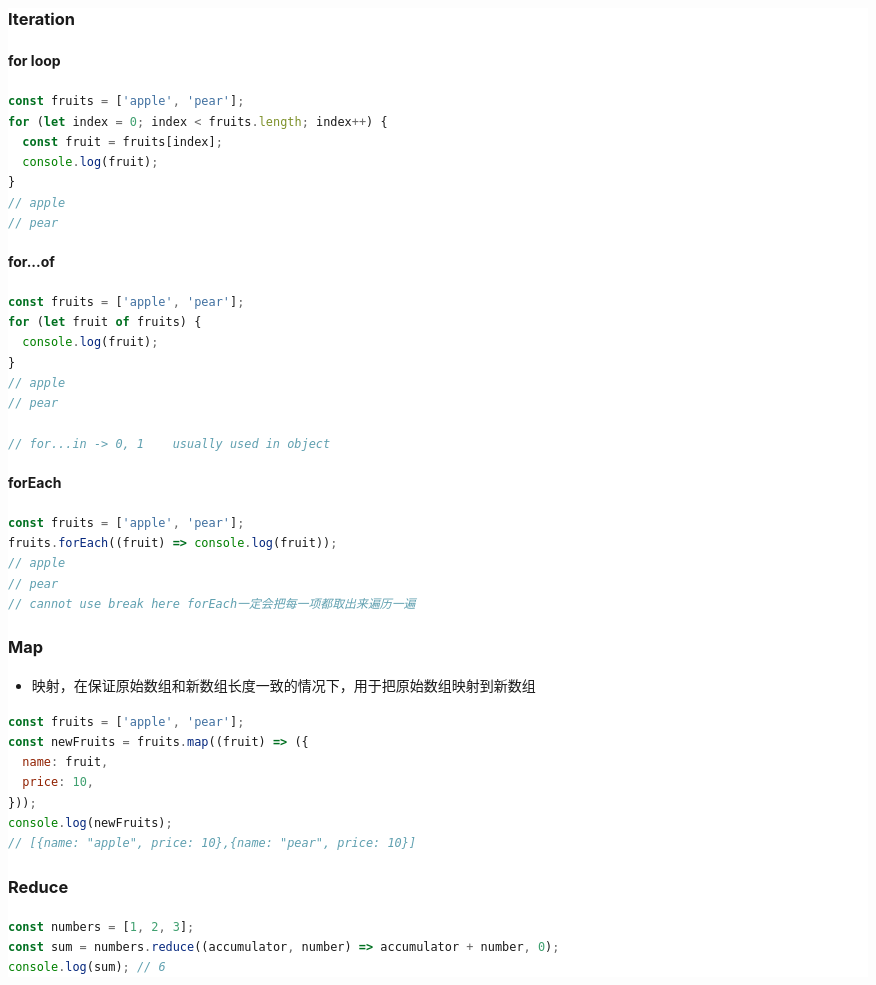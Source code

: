 ### Iteration

#### for loop

```js
const fruits = ['apple', 'pear'];
for (let index = 0; index < fruits.length; index++) {
  const fruit = fruits[index];
  console.log(fruit);
}
// apple
// pear
```

#### for...of

```js
const fruits = ['apple', 'pear'];
for (let fruit of fruits) {
  console.log(fruit);
}
// apple
// pear

// for...in -> 0, 1    usually used in object
```

#### forEach

```js
const fruits = ['apple', 'pear'];
fruits.forEach((fruit) => console.log(fruit));
// apple
// pear
// cannot use break here forEach一定会把每一项都取出来遍历一遍
```

### Map
- 映射，在保证原始数组和新数组长度一致的情况下，用于把原始数组映射到新数组
```js
const fruits = ['apple', 'pear'];
const newFruits = fruits.map((fruit) => ({
  name: fruit,
  price: 10,
}));
console.log(newFruits);
// [{name: "apple", price: 10},{name: "pear", price: 10}]
```

### Reduce

```js
const numbers = [1, 2, 3];
const sum = numbers.reduce((accumulator, number) => accumulator + number, 0);
console.log(sum); // 6
```
